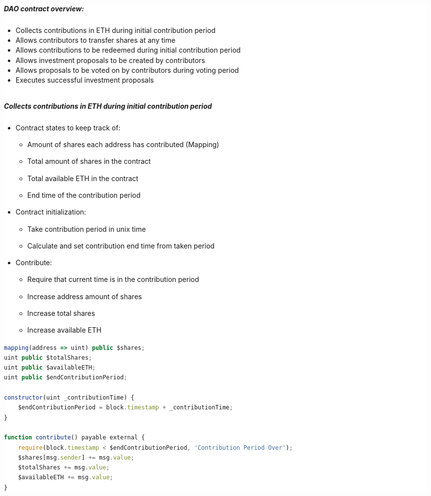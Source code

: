 ##### DAO contract overview:

- Collects contributions in ETH during initial contribution period
- Allows contributors to transfer shares at any time
- Allows contributions to be redeemed during initial contribution period
- Allows investment proposals to be created by contributors
- Allows proposals to be voted on by contributors during voting period
- Executes successful investment proposals

###### 

##### Collects contributions in ETH during initial contribution period

- Contract states to keep track of:
  
  - Amount of shares each address has contributed  (Mapping)
  
  - Total amount of shares in the contract
  
  - Total available ETH in the contract
  
  - End time of the contribution period

- Contract initialization:
  
  - Take contribution period in unix time
  
  - Calculate and set contribution end time from taken period

- Contribute:
  
  - Require that current time is in the contribution period
  
  - Increase address amount of shares
  
  - Increase total shares
  
  - Increase available ETH

```javascript
mapping(address => uint) public $shares;
uint public $totalShares;
uint public $availableETH;
uint public $endContributionPeriod;

constructor(uint _contributionTime) {
    $endContributionPeriod = block.timestamp + _contributionTime;
}

function contribute() payable external {
    require(block.timestamp < $endContributionPeriod, 'Contribution Period Over');
    $shares[msg.sender] += msg.value;
    $totalShares += msg.value;
    $availableETH += msg.value;
}
```

###### 

